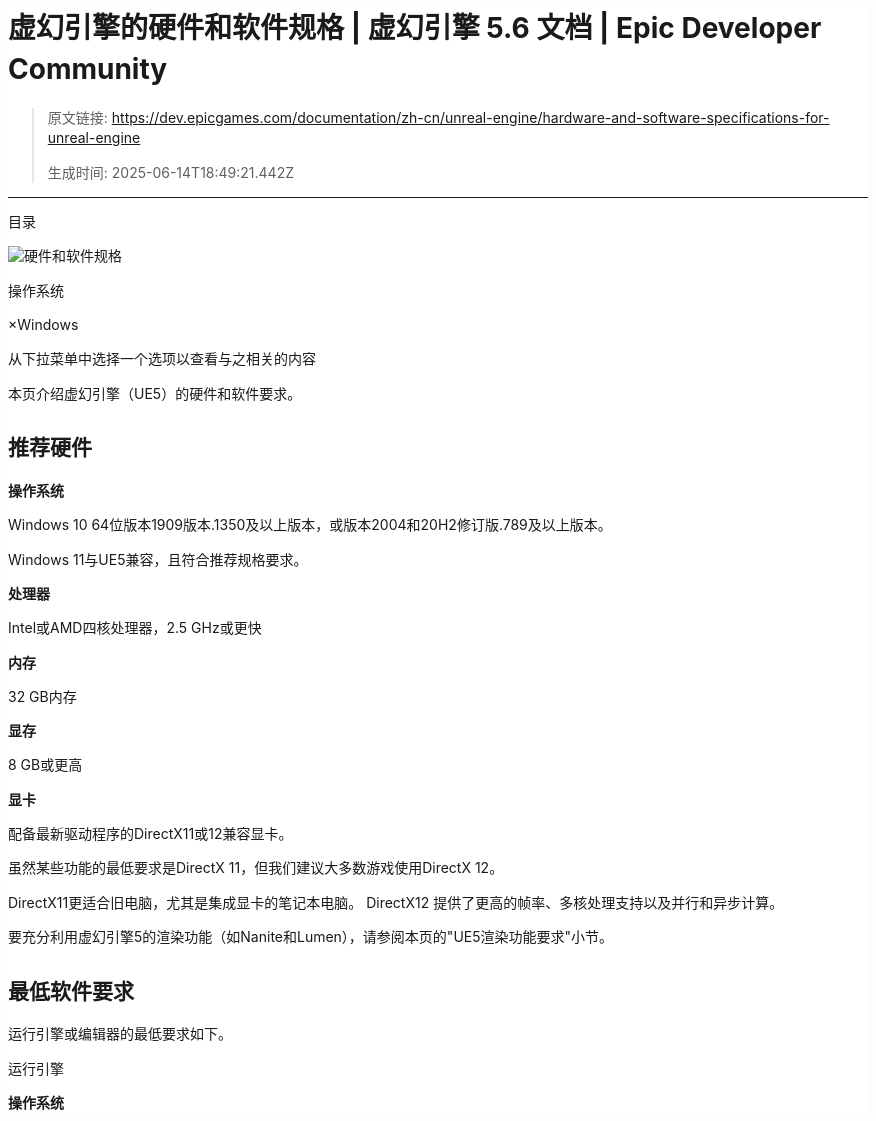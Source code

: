 # 虚幻引擎的硬件和软件规格 | 虚幻引擎 5.6 文档 | Epic Developer Community

> 原文链接: https://dev.epicgames.com/documentation/zh-cn/unreal-engine/hardware-and-software-specifications-for-unreal-engine
> 
> 生成时间: 2025-06-14T18:49:21.442Z

---

目录

![硬件和软件规格](https://dev.epicgames.com/community/api/documentation/image/5aa5bb09-c537-4186-8ce8-f371010fb87b?resizing_type=fill&width=1920&height=335)

操作系统

×Windows

从下拉菜单中选择一个选项以查看与之相关的内容

本页介绍虚幻引擎（UE5）的硬件和软件要求。

## 推荐硬件

**操作系统**

Windows 10 64位版本1909版本.1350及以上版本，或版本2004和20H2修订版.789及以上版本。

Windows 11与UE5兼容，且符合推荐规格要求。

**处理器**

Intel或AMD四核处理器，2.5 GHz或更快

**内存**

32 GB内存

**显存**

8 GB或更高

**显卡**

配备最新驱动程序的DirectX11或12兼容显卡。

虽然某些功能的最低要求是DirectX 11，但我们建议大多数游戏使用DirectX 12。

DirectX11更适合旧电脑，尤其是集成显卡的笔记本电脑。 DirectX12 提供了更高的帧率、多核处理支持以及并行和异步计算。

要充分利用虚幻引擎5的渲染功能（如Nanite和Lumen），请参阅本页的"UE5渲染功能要求"小节。

## 最低软件要求

运行引擎或编辑器的最低要求如下。

运行引擎

**操作系统**

